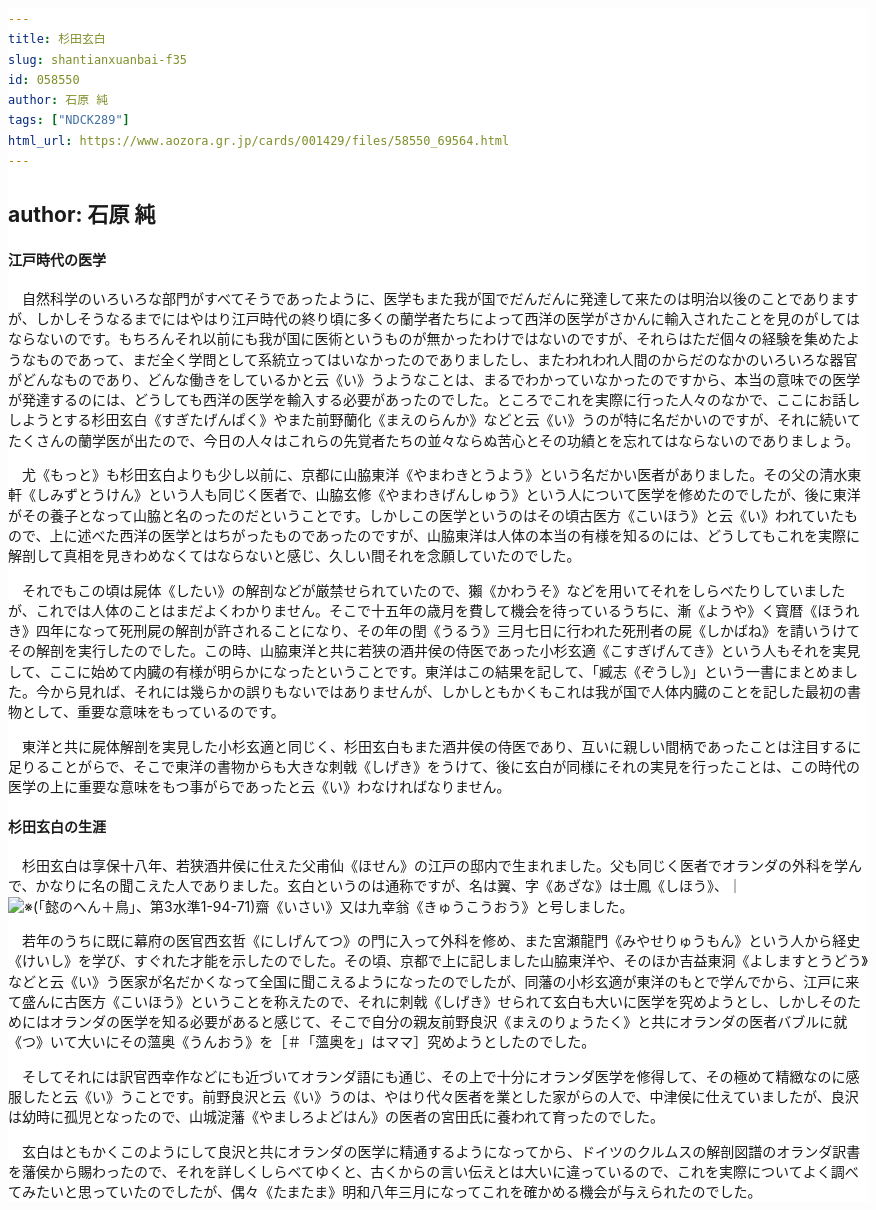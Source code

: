 ```yaml
---
title: 杉田玄白
slug: shantianxuanbai-f35
id: 058550
author: 石原 純
tags: ["NDCK289"]
html_url: https://www.aozora.gr.jp/cards/001429/files/58550_69564.html
---
```


## author: 石原 純

#### 江戸時代の医学




　自然科学のいろいろな部門がすべてそうであったように、医学もまた我が国でだんだんに発達して来たのは明治以後のことでありますが、しかしそうなるまでにはやはり江戸時代の終り頃に多くの蘭学者たちによって西洋の医学がさかんに輸入されたことを見のがしてはならないのです。もちろんそれ以前にも我が国に医術というものが無かったわけではないのですが、それらはただ個々の経験を集めたようなものであって、まだ全く学問として系統立ってはいなかったのでありましたし、またわれわれ人間のからだのなかのいろいろな器官がどんなものであり、どんな働きをしているかと云《い》うようなことは、まるでわかっていなかったのですから、本当の意味での医学が発達するのには、どうしても西洋の医学を輸入する必要があったのでした。ところでこれを実際に行った人々のなかで、ここにお話ししようとする杉田玄白《すぎたげんぱく》やまた前野蘭化《まえのらんか》などと云《い》うのが特に名だかいのですが、それに続いてたくさんの蘭学医が出たので、今日の人々はこれらの先覚者たちの並々ならぬ苦心とその功績とを忘れてはならないのでありましょう。

　尤《もっと》も杉田玄白よりも少し以前に、京都に山脇東洋《やまわきとうよう》という名だかい医者がありました。その父の清水東軒《しみずとうけん》という人も同じく医者で、山脇玄修《やまわきげんしゅう》という人について医学を修めたのでしたが、後に東洋がその養子となって山脇と名のったのだということです。しかしこの医学というのはその頃古医方《こいほう》と云《い》われていたもので、上に述べた西洋の医学とはちがったものであったのですが、山脇東洋は人体の本当の有様を知るのには、どうしてもこれを実際に解剖して真相を見きわめなくてはならないと感じ、久しい間それを念願していたのでした。

　それでもこの頃は屍体《したい》の解剖などが厳禁せられていたので、獺《かわうそ》などを用いてそれをしらべたりしていましたが、これでは人体のことはまだよくわかりません。そこで十五年の歳月を費して機会を待っているうちに、漸《ようや》く寳暦《ほうれき》四年になって死刑屍の解剖が許されることになり、その年の閏《うるう》三月七日に行われた死刑者の屍《しかばね》を請いうけてその解剖を実行したのでした。この時、山脇東洋と共に若狭の酒井侯の侍医であった小杉玄適《こすぎげんてき》という人もそれを実見して、ここに始めて内臓の有様が明らかになったということです。東洋はこの結果を記して、「臧志《ぞうし》」という一書にまとめました。今から見れば、それには幾らかの誤りもないではありませんが、しかしともかくもこれは我が国で人体内臓のことを記した最初の書物として、重要な意味をもっているのです。

　東洋と共に屍体解剖を実見した小杉玄適と同じく、杉田玄白もまた酒井侯の侍医であり、互いに親しい間柄であったことは注目するに足りることがらで、そこで東洋の書物からも大きな刺戟《しげき》をうけて、後に玄白が同様にそれの実見を行ったことは、この時代の医学の上に重要な意味をもつ事がらであったと云《い》わなければなりません。



#### 杉田玄白の生涯




　杉田玄白は享保十八年、若狭酒井侯に仕えた父甫仙《ほせん》の江戸の邸内で生まれました。父も同じく医者でオランダの外科を学んで、かなりに名の聞こえた人でありました。玄白というのは通称ですが、名は翼、字《あざな》は士鳳《しほう》、｜![※(「懿のへん＋鳥」、第3水準1-94-71)](https://www.aozora.gr.jp/cards/001429/files/../../../gaiji/1-94/1-94-71.png)齋《いさい》又は九幸翁《きゅうこうおう》と号しました。

　若年のうちに既に幕府の医官西玄哲《にしげんてつ》の門に入って外科を修め、また宮瀬龍門《みやせりゅうもん》という人から経史《けいし》を学び、すぐれた才能を示したのでした。その頃、京都で上に記しました山脇東洋や、そのほか吉益東洞《よしますとうどう》などと云《い》う医家が名だかくなって全国に聞こえるようになったのでしたが、同藩の小杉玄適が東洋のもとで学んでから、江戸に来て盛んに古医方《こいほう》ということを称えたので、それに刺戟《しげき》せられて玄白も大いに医学を究めようとし、しかしそのためにはオランダの医学を知る必要があると感じて、そこで自分の親友前野良沢《まえのりょうたく》と共にオランダの医者バブルに就《つ》いて大いにその薀奥《うんおう》を［＃「薀奥を」はママ］究めようとしたのでした。

　そしてそれには訳官西幸作などにも近づいてオランダ語にも通じ、その上で十分にオランダ医学を修得して、その極めて精緻なのに感服したと云《い》うことです。前野良沢と云《い》うのは、やはり代々医者を業とした家がらの人で、中津侯に仕えていましたが、良沢は幼時に孤児となったので、山城淀藩《やましろよどはん》の医者の宮田氏に養われて育ったのでした。

　玄白はともかくこのようにして良沢と共にオランダの医学に精通するようになってから、ドイツのクルムスの解剖図譜のオランダ訳書を藩侯から賜わったので、それを詳しくしらべてゆくと、古くからの言い伝えとは大いに違っているので、これを実際についてよく調べてみたいと思っていたのでしたが、偶々《たまたま》明和八年三月になってこれを確かめる機会が与えられたのでした。
